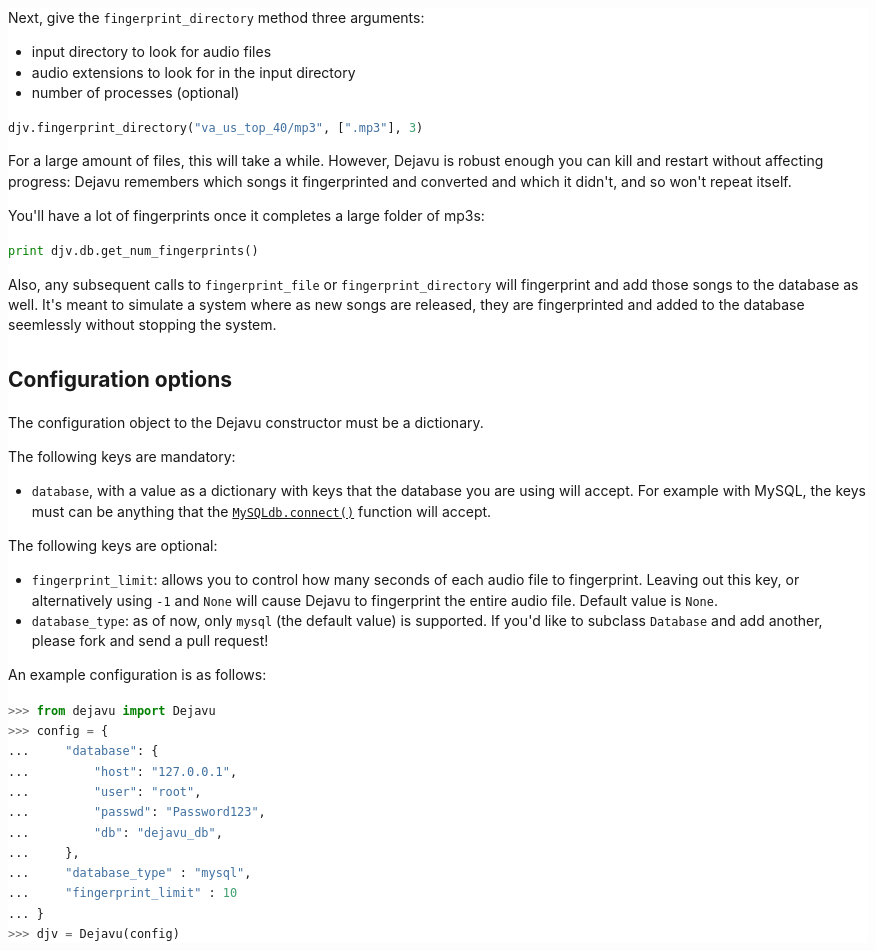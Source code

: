 Next, give the `fingerprint_directory` method three arguments:
* input directory to look for audio files
* audio extensions to look for in the input directory
* number of processes (optional)

```python
djv.fingerprint_directory("va_us_top_40/mp3", [".mp3"], 3)
```

For a large amount of files, this will take a while. However, Dejavu is robust enough you can kill and restart without affecting progress: Dejavu remembers which songs it fingerprinted and converted and which it didn't, and so won't repeat itself. 

You'll have a lot of fingerprints once it completes a large folder of mp3s:
```python
print djv.db.get_num_fingerprints()
```

Also, any subsequent calls to `fingerprint_file` or `fingerprint_directory` will fingerprint and add those songs to the database as well. It's meant to simulate a system where as new songs are released, they are fingerprinted and added to the database seemlessly without stopping the system. 

## Configuration options

The configuration object to the Dejavu constructor must be a dictionary. 

The following keys are mandatory:

* `database`, with a value as a dictionary with keys that the database you are using will accept. For example with MySQL, the keys must can be anything that the [`MySQLdb.connect()`](http://mysql-python.sourceforge.net/MySQLdb.html) function will accept. 

The following keys are optional:

* `fingerprint_limit`: allows you to control how many seconds of each audio file to fingerprint. Leaving out this key, or alternatively using `-1` and `None` will cause Dejavu to fingerprint the entire audio file. Default value is `None`.
* `database_type`: as of now, only `mysql` (the default value) is supported. If you'd like to subclass `Database` and add another, please fork and send a pull request!

An example configuration is as follows:

```python
>>> from dejavu import Dejavu
>>> config = {
...     "database": {
...         "host": "127.0.0.1",
...         "user": "root",
...         "passwd": "Password123", 
...         "db": "dejavu_db",
...     },
...     "database_type" : "mysql",
...     "fingerprint_limit" : 10
... }
>>> djv = Dejavu(config)
```

